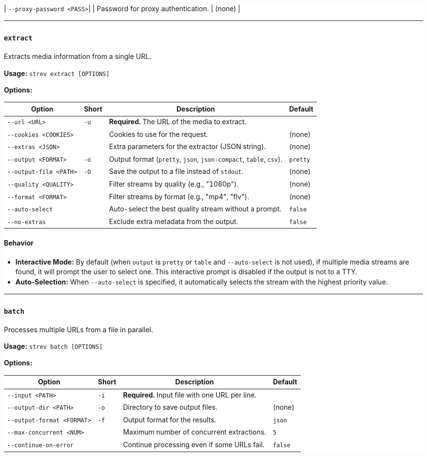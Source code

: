 | `--proxy-password <PASS>`|      | Password for proxy authentication.        | (none)  |

---

### `extract`

Extracts media information from a single URL.

**Usage:** `strev extract [OPTIONS]`

**Options:**

| Option                 | Short | Description                                        | Default  |
| ---------------------- | ----- | -------------------------------------------------- | -------- |
| `--url <URL>`          | `-u`  | **Required.** The URL of the media to extract.     |          |
| `--cookies <COOKIES>`  |       | Cookies to use for the request.                    | (none)   |
| `--extras <JSON>`      |       | Extra parameters for the extractor (JSON string).  | (none)   |
| `--output <FORMAT>`    | `-o`  | Output format (`pretty`, `json`, `json-compact`, `table`, `csv`). | `pretty` |
| `--output-file <PATH>` | `-O`  | Save the output to a file instead of `stdout`.     | (none)   |
| `--quality <QUALITY>`  |       | Filter streams by quality (e.g., "1080p").         | (none)   |
| `--format <FORMAT>`    |       | Filter streams by format (e.g., "mp4", "flv").     | (none)   |
| `--auto-select`        |       | Auto-select the best quality stream without a prompt.| `false`  |
| `--no-extras`          |       | Exclude extra metadata from the output.            | `false`  |

#### Behavior

*   **Interactive Mode:** By default (when `output` is `pretty` or `table` and `--auto-select` is not used), if multiple media streams are found, it will prompt the user to select one. This interactive prompt is disabled if the output is not to a TTY.
*   **Auto-Selection:** When `--auto-select` is specified, it automatically selects the stream with the highest priority value.

---

### `batch`

Processes multiple URLs from a file in parallel.

**Usage:** `strev batch [OPTIONS]`

**Options:**

| Option                    | Short | Description                                    | Default |
| ------------------------- | ----- | ---------------------------------------------- | ------- |
| `--input <PATH>`          | `-i`  | **Required.** Input file with one URL per line.|         |
| `--output-dir <PATH>`     | `-o`  | Directory to save output files.                | (none)  |
| `--output-format <FORMAT>`| `-f`  | Output format for the results.                 | `json`  |
| `--max-concurrent <NUM>`  |       | Maximum number of concurrent extractions.      | `5`     |
| `--continue-on-error`     |       | Continue processing even if some URLs fail.    | `false` |
